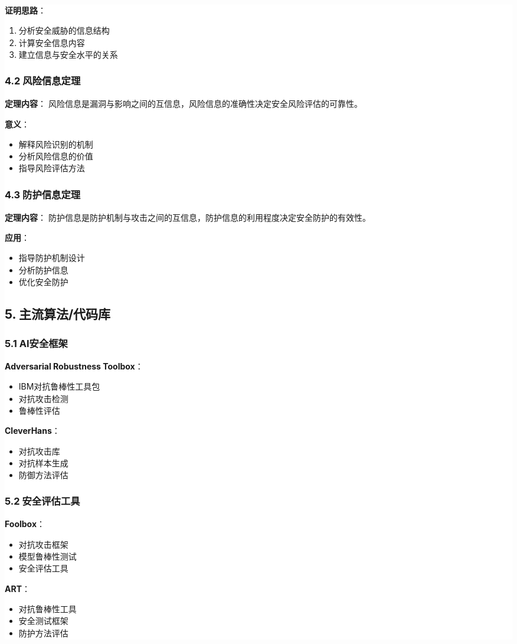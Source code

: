 **证明思路**：

1. 分析安全威胁的信息结构
2. 计算安全信息内容
3. 建立信息与安全水平的关系

### 4.2 风险信息定理

**定理内容**：
风险信息是漏洞与影响之间的互信息，风险信息的准确性决定安全风险评估的可靠性。

**意义**：

- 解释风险识别的机制
- 分析风险信息的价值
- 指导风险评估方法

### 4.3 防护信息定理

**定理内容**：
防护信息是防护机制与攻击之间的互信息，防护信息的利用程度决定安全防护的有效性。

**应用**：

- 指导防护机制设计
- 分析防护信息
- 优化安全防护

## 5. 主流算法/代码库

### 5.1 AI安全框架

**Adversarial Robustness Toolbox**：

- IBM对抗鲁棒性工具包
- 对抗攻击检测
- 鲁棒性评估

**CleverHans**：

- 对抗攻击库
- 对抗样本生成
- 防御方法评估

### 5.2 安全评估工具

**Foolbox**：

- 对抗攻击框架
- 模型鲁棒性测试
- 安全评估工具

**ART**：

- 对抗鲁棒性工具
- 安全测试框架
- 防护方法评估
